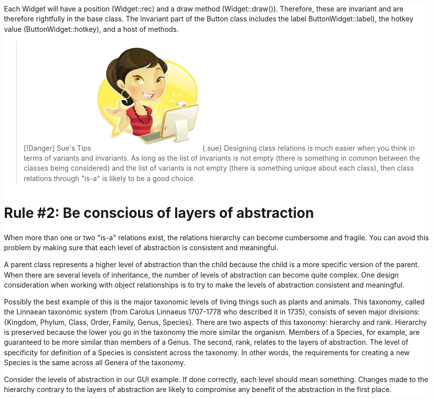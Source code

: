 Each Widget will have a position (Widget::rec) and a draw method (Widget::draw()). Therefore, these are invariant and are therefore rightfully in the base class. The invariant part of the Button class includes the label ButtonWidget::label), the hotkey value (ButtonWidget::hotkey), and a host of methods.

> [!Danger] Sue's Tips
> ![Sue](../../../.vscode/assets/sue.png){.sue}
> Designing class relations is much easier when you think in terms of variants and invariants. As long as the list of invariants is not empty (there is something in common between the classes being considered) and the list of variants is not empty (there is something unique about each class), then class relations through "is-a" is likely to be a good choice.

# Rule \#2: Be conscious of layers of abstraction 

When more than one or two "is-a" relations exist, the relations hierarchy can become cumbersome and fragile. You can avoid this problem by making sure that each level of abstraction is consistent and meaningful.

A parent class represents a higher level of abstraction than the child because the child is a more specific version of the parent. When there are several levels of inheritance, the number of levels of abstraction can become quite complex. One design consideration when working with object relationships is to try to make the levels of abstraction consistent and meaningful.

Possibly the best example of this is the major taxonomic levels of living things such as plants and animals. This taxonomy, called the Linnaean taxonomic system (from Carolus Linnaeus 1707-1778 who described it in 1735), consists of seven major divisions: \{Kingdom, Phylum, Class, Order, Family, Genus, Species\}. There are two aspects of this taxonomy: hierarchy and rank. Hierarchy is preserved because the lower you go in the taxonomy the more similar the organism. Members of a Species, for example, are guaranteed to be more similar than members of a Genus. The second, rank, relates to the layers of abstraction. The level of specificity for definition of a Species is consistent across the taxonomy. In other words, the requirements for creating a new Species is the same across all Genera of the taxonomy.

Consider the levels of abstraction in our GUI example. If done correctly, each level should mean something. Changes made to the hierarchy contrary to the layers of abstraction are likely to compromise any benefit of the abstraction in the first place.